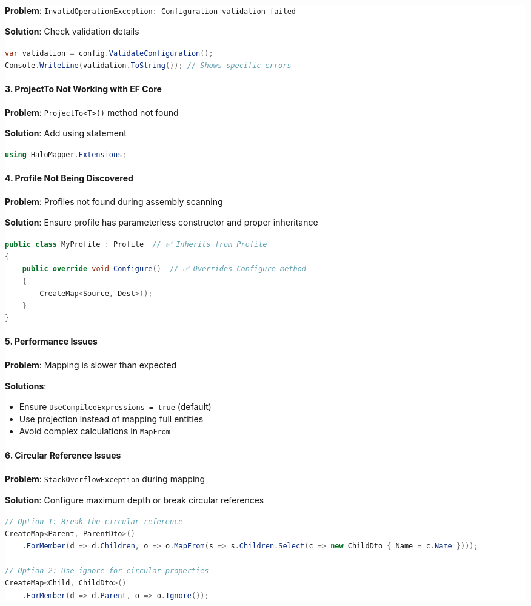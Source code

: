 **Problem**: `InvalidOperationException: Configuration validation failed`

**Solution**: Check validation details
```csharp
var validation = config.ValidateConfiguration();
Console.WriteLine(validation.ToString()); // Shows specific errors
```

#### 3. ProjectTo Not Working with EF Core

**Problem**: `ProjectTo<T>()` method not found

**Solution**: Add using statement
```csharp
using HaloMapper.Extensions;
```

#### 4. Profile Not Being Discovered

**Problem**: Profiles not found during assembly scanning

**Solution**: Ensure profile has parameterless constructor and proper inheritance
```csharp
public class MyProfile : Profile  // ✅ Inherits from Profile
{
    public override void Configure()  // ✅ Overrides Configure method
    {
        CreateMap<Source, Dest>();
    }
}
```

#### 5. Performance Issues

**Problem**: Mapping is slower than expected

**Solutions**:
- Ensure `UseCompiledExpressions = true` (default)
- Use projection instead of mapping full entities
- Avoid complex calculations in `MapFrom`

#### 6. Circular Reference Issues

**Problem**: `StackOverflowException` during mapping

**Solution**: Configure maximum depth or break circular references
```csharp
// Option 1: Break the circular reference
CreateMap<Parent, ParentDto>()
    .ForMember(d => d.Children, o => o.MapFrom(s => s.Children.Select(c => new ChildDto { Name = c.Name })));

// Option 2: Use ignore for circular properties
CreateMap<Child, ChildDto>()
    .ForMember(d => d.Parent, o => o.Ignore());
```
